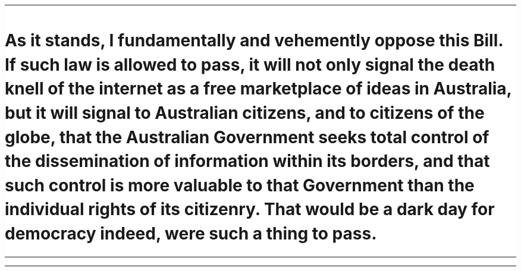 
-----

# As it stands, I fundamentally and vehemently oppose this Bill. If such law is allowed to pass, it will not only signal the death knell of the internet as a free marketplace of ideas in Australia, but it will signal to Australian citizens, and to citizens of the globe, that the Australian Government seeks total control of the dissemination of information within its borders, and that such control is more valuable to that Government than the individual rights of its citizenry. That would be a dark day for democracy indeed, were such a thing to pass. 


-----

-----

